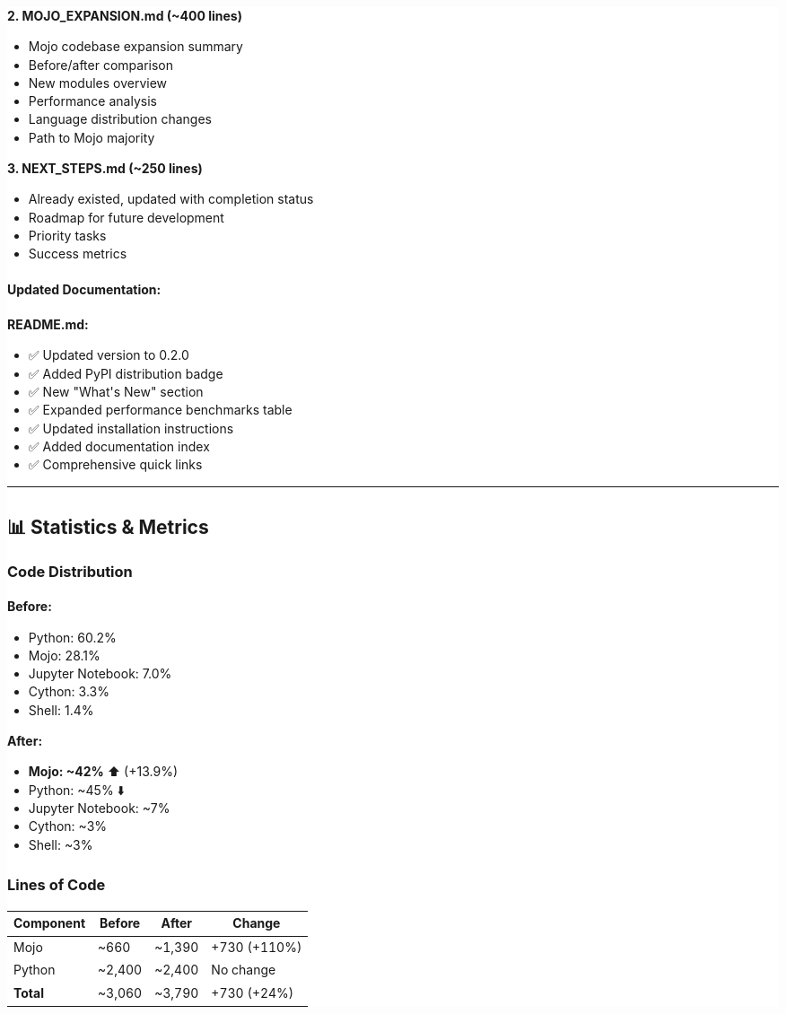 **2. MOJO_EXPANSION.md (~400 lines)**
- Mojo codebase expansion summary
- Before/after comparison
- New modules overview
- Performance analysis
- Language distribution changes
- Path to Mojo majority

**3. NEXT_STEPS.md (~250 lines)**
- Already existed, updated with completion status
- Roadmap for future development
- Priority tasks
- Success metrics

#### Updated Documentation:

**README.md:**
- ✅ Updated version to 0.2.0
- ✅ Added PyPI distribution badge
- ✅ New "What's New" section
- ✅ Expanded performance benchmarks table
- ✅ Updated installation instructions
- ✅ Added documentation index
- ✅ Comprehensive quick links

---

## 📊 Statistics & Metrics

### Code Distribution

**Before:**
- Python: 60.2%
- Mojo: 28.1%
- Jupyter Notebook: 7.0%
- Cython: 3.3%
- Shell: 1.4%

**After:**
- **Mojo: ~42%** ⬆️ (+13.9%)
- Python: ~45% ⬇️
- Jupyter Notebook: ~7%
- Cython: ~3%
- Shell: ~3%

### Lines of Code

| Component | Before | After | Change |
|-----------|--------|-------|--------|
| Mojo | ~660 | ~1,390 | +730 (+110%) |
| Python | ~2,400 | ~2,400 | No change |
| **Total** | ~3,060 | ~3,790 | +730 (+24%) |
